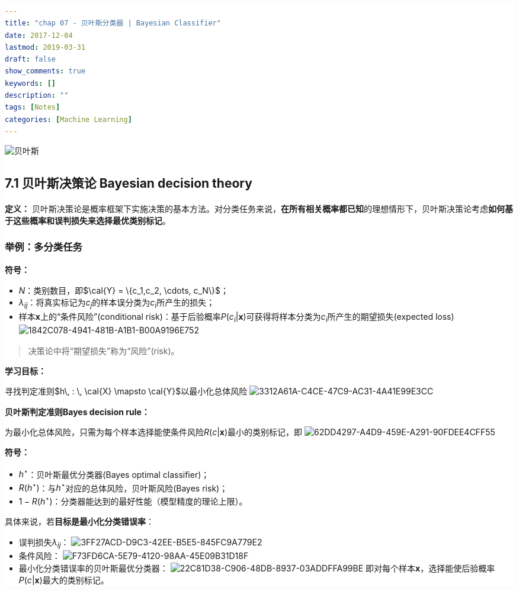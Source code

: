 ```yaml
---
title: "chap 07 - 贝叶斯分类器 | Bayesian Classifier"
date: 2017-12-04
lastmod: 2019-03-31
draft: false
show_comments: true
keywords: []
description: ""
tags: [Notes]
categories: [Machine Learning]
---
```

![贝叶斯](https://i.loli.net/2019/03/31/5ca0c49a6c58c.png)

## 7.1 贝叶斯决策论 Bayesian decision theory

**定义：** 贝叶斯决策论是概率框架下实施决策的基本方法。对分类任务来说，**在所有相关概率都已知**的理想情形下，贝叶斯决策论考虑**如何基于这些概率和误判损失来选择最优类别标记**。

### 举例：多分类任务

**符号：**

* $N$：类别数目，即$\cal{Y} = \{c_1,c_2, \cdots, c_N\}$；
* $λ_{ij}$：将真实标记为$c_j$的样本误分类为$c_i$所产生的损失；
* 样本$\boldsymbol{x}$上的“条件风险”(conditional risk)：基于后验概率$P(c_i|\boldsymbol{x})$可获得将样本分类为$c_i$所产生的期望损失(expected loss)
![1842C078-4941-481B-A1B1-B00A9196E752](https://i.loli.net/2019/03/31/5ca0c46db4fc6.png)

> 决策论中将“期望损失”称为“风险”(risk)。

**学习目标：**

寻找判定准则$h\, : \, \cal{X} \mapsto \cal{Y}$以最小化总体风险
![3312A61A-C4CE-47C9-AC31-4A41E99E3CC](https://i.loli.net/2019/03/31/5ca0c46d91a4d.png)


**贝叶斯判定准则Bayes decision rule：**

为最小化总体风险，只需为每个样本选择能使条件风险$R(c|\boldsymbol{x})$最小的类别标记，即
![62DD4297-A4D9-459E-A291-90FDEE4CFF55](https://i.loli.net/2019/03/31/5ca0c46d9145f.png)

**符号：**

* $h^\star$：贝叶斯最优分类器(Bayes optimal classifier)；
* $R(h^\star)$：与$h^\star$对应的总体风险，贝叶斯风险(Bayes risk)；
* $1-R(h^\star)$：分类器能达到的最好性能（模型精度的理论上限）。

具体来说，若**目标是最小化分类错误率**：

* 误判损失$λ_{ij}$：
![3FF27ACD-D9C3-42EE-B5E5-845FC9A779E2](https://i.loli.net/2019/03/31/5ca0c46db4a5a.png)
* 条件风险：
![F73FD6CA-5E79-4120-98AA-45E09B31D18F](https://i.loli.net/2019/03/31/5ca0c46d90e86.png)
* 最小化分类错误率的贝叶斯最优分类器：
![22C81D38-C906-48DB-8937-03ADDFFA99BE](https://i.loli.net/2019/03/31/5ca0c46d9385c.png)
即对每个样本$\boldsymbol{x}$，选择能使后验概率$P(c|\boldsymbol{x})$最大的类别标记。
